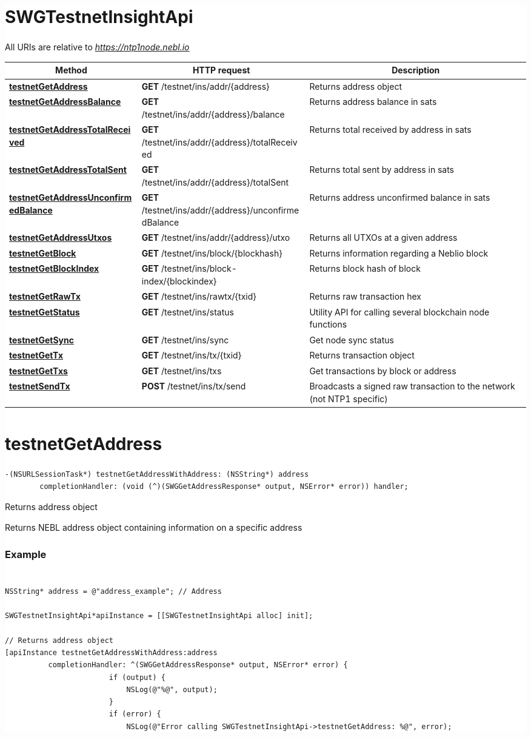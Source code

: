 # SWGTestnetInsightApi

All URIs are relative to *https://ntp1node.nebl.io*

Method | HTTP request | Description
------------- | ------------- | -------------
[**testnetGetAddress**](SWGTestnetInsightApi.md#testnetgetaddress) | **GET** /testnet/ins/addr/{address} | Returns address object
[**testnetGetAddressBalance**](SWGTestnetInsightApi.md#testnetgetaddressbalance) | **GET** /testnet/ins/addr/{address}/balance | Returns address balance in sats
[**testnetGetAddressTotalReceived**](SWGTestnetInsightApi.md#testnetgetaddresstotalreceived) | **GET** /testnet/ins/addr/{address}/totalReceived | Returns total received by address in sats
[**testnetGetAddressTotalSent**](SWGTestnetInsightApi.md#testnetgetaddresstotalsent) | **GET** /testnet/ins/addr/{address}/totalSent | Returns total sent by address in sats
[**testnetGetAddressUnconfirmedBalance**](SWGTestnetInsightApi.md#testnetgetaddressunconfirmedbalance) | **GET** /testnet/ins/addr/{address}/unconfirmedBalance | Returns address unconfirmed balance in sats
[**testnetGetAddressUtxos**](SWGTestnetInsightApi.md#testnetgetaddressutxos) | **GET** /testnet/ins/addr/{address}/utxo | Returns all UTXOs at a given address
[**testnetGetBlock**](SWGTestnetInsightApi.md#testnetgetblock) | **GET** /testnet/ins/block/{blockhash} | Returns information regarding a Neblio block
[**testnetGetBlockIndex**](SWGTestnetInsightApi.md#testnetgetblockindex) | **GET** /testnet/ins/block-index/{blockindex} | Returns block hash of block
[**testnetGetRawTx**](SWGTestnetInsightApi.md#testnetgetrawtx) | **GET** /testnet/ins/rawtx/{txid} | Returns raw transaction hex
[**testnetGetStatus**](SWGTestnetInsightApi.md#testnetgetstatus) | **GET** /testnet/ins/status | Utility API for calling several blockchain node functions
[**testnetGetSync**](SWGTestnetInsightApi.md#testnetgetsync) | **GET** /testnet/ins/sync | Get node sync status
[**testnetGetTx**](SWGTestnetInsightApi.md#testnetgettx) | **GET** /testnet/ins/tx/{txid} | Returns transaction object
[**testnetGetTxs**](SWGTestnetInsightApi.md#testnetgettxs) | **GET** /testnet/ins/txs | Get transactions by block or address
[**testnetSendTx**](SWGTestnetInsightApi.md#testnetsendtx) | **POST** /testnet/ins/tx/send | Broadcasts a signed raw transaction to the network (not NTP1 specific)


# **testnetGetAddress**
```objc
-(NSURLSessionTask*) testnetGetAddressWithAddress: (NSString*) address
        completionHandler: (void (^)(SWGGetAddressResponse* output, NSError* error)) handler;
```

Returns address object

Returns NEBL address object containing information on a specific address

### Example 
```objc

NSString* address = @"address_example"; // Address

SWGTestnetInsightApi*apiInstance = [[SWGTestnetInsightApi alloc] init];

// Returns address object
[apiInstance testnetGetAddressWithAddress:address
          completionHandler: ^(SWGGetAddressResponse* output, NSError* error) {
                        if (output) {
                            NSLog(@"%@", output);
                        }
                        if (error) {
                            NSLog(@"Error calling SWGTestnetInsightApi->testnetGetAddress: %@", error);
```
